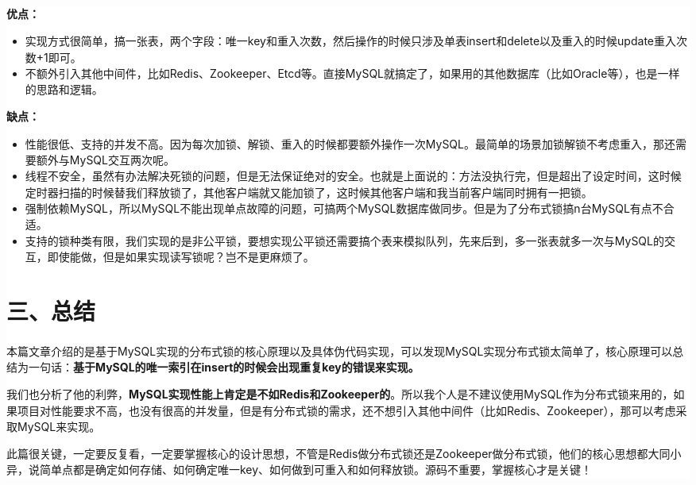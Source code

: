 **优点：**

* 实现方式很简单，搞一张表，两个字段：唯一key和重入次数，然后操作的时候只涉及单表insert和delete以及重入的时候update重入次数+1即可。
* 不额外引入其他中间件，比如Redis、Zookeeper、Etcd等。直接MySQL就搞定了，如果用的其他数据库（比如Oracle等），也是一样的思路和逻辑。

**缺点：**

* 性能很低、支持的并发不高。因为每次加锁、解锁、重入的时候都要额外操作一次MySQL。最简单的场景加锁解锁不考虑重入，那还需要额外与MySQL交互两次呢。
* 线程不安全，虽然有办法解决死锁的问题，但是无法保证绝对的安全。也就是上面说的：方法没执行完，但是超出了设定时间，这时候定时器扫描的时候替我们释放锁了，其他客户端就又能加锁了，这时候其他客户端和我当前客户端同时拥有一把锁。
* 强制依赖MySQL，所以MySQL不能出现单点故障的问题，可搞两个MySQL数据库做同步。但是为了分布式锁搞n台MySQL有点不合适。
* 支持的锁种类有限，我们实现的是非公平锁，要想实现公平锁还需要搞个表来模拟队列，先来后到，多一张表就多一次与MySQL的交互，即使能做，但是如果实现读写锁呢？岂不是更麻烦了。

# 三、总结

本篇文章介绍的是基于MySQL实现的分布式锁的核心原理以及具体伪代码实现，可以发现MySQL实现分布式锁太简单了，核心原理可以总结为一句话：**基于MySQL的唯一索引在insert的时候会出现重复key的错误来实现。**

我们也分析了他的利弊，**MySQL实现性能上肯定是不如Redis和Zookeeper的**。所以我个人是不建议使用MySQL作为分布式锁来用的，如果项目对性能要求不高，也没有很高的并发量，但是有分布式锁的需求，还不想引入其他中间件（比如Redis、Zookeeper），那可以考虑采取MySQL来实现。

此篇很关键，一定要反复看，一定要掌握核心的设计思想，不管是Redis做分布式锁还是Zookeeper做分布式锁，他们的核心思想都大同小异，说简单点都是确定如何存储、如何确定唯一key、如何做到可重入和如何释放锁。源码不重要，掌握核心才是关键！